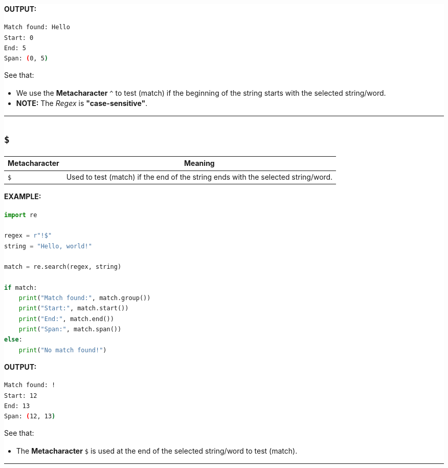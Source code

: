 **OUTPUT:**
```bash
Match found: Hello
Start: 0
End: 5
Span: (0, 5)
```

See that:

 - We use the **Metacharacter** `^` to test (match) if the beginning of the string starts with the selected string/word.
 - **NOTE:** The *Regex* is **"case-sensitive"**.

---

<div id="regex-metacharacters-dollarsign"></div>

## `$`

| Metacharacter | Meaning                                         |
|---------------|-------------------------------------------------|
| `$`           | Used to test (match) if the end of the string ends with the selected string/word. |

**EXAMPLE:**
```python
import re

regex = r"!$"
string = "Hello, world!"

match = re.search(regex, string)

if match:
    print("Match found:", match.group())
    print("Start:", match.start())
    print("End:", match.end())
    print("Span:", match.span())
else:
    print("No match found!")
```

**OUTPUT:**
```bash
Match found: !
Start: 12
End: 13
Span: (12, 13)
```

See that:

 - The **Metacharacter** `$` is used at the end of the selected string/word to test (match).

---

